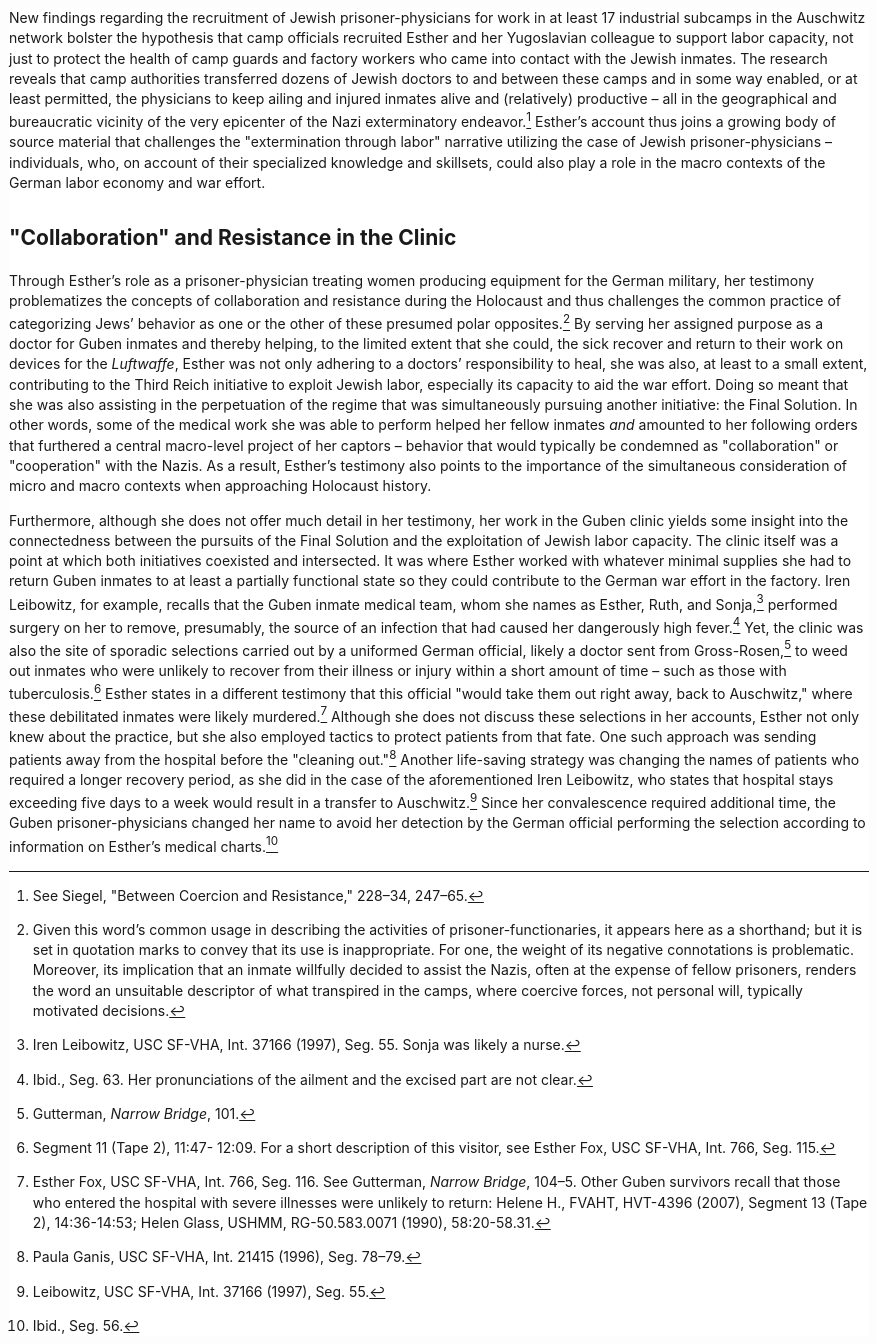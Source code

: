 [^68]: Segment 11 (Tape 2), 10:45-10:50. The cases of Esther’s and her Guben colleague’s transfers were not unique. For example, on August 30, 1944, a female French Jewish prisoner-physician was transferred from Birkenau to Buchenwald, presumably for subsequent transfer to a particular Buchenwald subcamp. See Danuta Czech, _Auschwitz Chronicle, 1939–1945_ (New York: Henry Holt, 1990), 700. See also ibid., 704, 706, 751.  

[^69]: Hans Brenner, _Todesmärsche und Todestransporte: Konzentrationslager Groß-Rosen und die Nebenlager_ (Chemnitz: Verlag Klaus Gumnior, 2015), 100. For further information about the factory, see _USHMM Encyclopedia_, vol. 1, Part A, 743.  

[^70]: For insight into the relationship between the war and the widespread development of satellite camps, see, for example, Nikolaus Wachsmann, _KL: A History of the Nazi Concentration Camps_ (New York: Farrar, Straus and Giroux, 2015), 445–58, 464–74.  

New findings regarding the recruitment of Jewish prisoner-physicians for work in at least 17 industrial subcamps in the Auschwitz network bolster the hypothesis that camp officials recruited Esther and her Yugoslavian colleague to support labor capacity, not just to protect the health of camp guards and factory workers who came into contact with the Jewish inmates. The research reveals that camp authorities transferred dozens of Jewish doctors to and between these camps and in some way enabled, or at least permitted, the physicians to keep ailing and injured inmates alive and (relatively) productive – all in the geographical and bureaucratic vicinity of the very epicenter of the Nazi exterminatory endeavor.[^71] Esther’s account thus joins a growing body of source material that challenges the "extermination through labor" narrative utilizing the case of Jewish prisoner-physicians – individuals, who, on account of their specialized knowledge and skillsets, could also play a role in the macro contexts of the German labor economy and war effort.&nbsp;  

[^71]: See Siegel, "Between Coercion and Resistance," 228–34, 247–65.  

## "Collaboration" and Resistance in the Clinic  

Through Esther’s role as a prisoner-physician treating women producing equipment for the German military, her testimony problematizes the concepts of collaboration and resistance during the Holocaust and thus challenges the common practice of categorizing Jews’ behavior as one or the other of these presumed polar opposites.[^72] By serving her assigned purpose as a doctor for Guben inmates and thereby helping, to the limited extent that she could, the sick recover and return to their work on devices for the _Luftwaffe_, Esther was not only adhering to a doctors’ responsibility to heal, she was also, at least to a small extent, contributing to the Third Reich initiative to exploit Jewish labor, especially its capacity to aid the war effort. Doing so meant that she was also assisting in the perpetuation of the regime that was simultaneously pursuing another initiative: the Final Solution. In other words, some of the medical work she was able to perform helped her fellow inmates _and_ amounted to her following orders that furthered a central macro-level project of her captors – behavior that would typically be condemned as "collaboration" or "cooperation" with the Nazis. As a result, Esther’s testimony also points to the importance of the simultaneous consideration of micro and macro contexts when approaching Holocaust history.  

[^72]: Given this word’s common usage in describing the activities of prisoner-functionaries, it appears here as a shorthand; but it is set in quotation marks to convey that its use is inappropriate. For one, the weight of its negative connotations is problematic. Moreover, its implication that an inmate willfully decided to assist the Nazis, often at the expense of fellow prisoners, renders the word an unsuitable descriptor of what transpired in the camps, where coercive forces, not personal will, typically motivated decisions.  

Furthermore, although she does not offer much detail in her testimony, her work in the Guben clinic yields some insight into the connectedness between the pursuits of the Final Solution and the exploitation of Jewish labor capacity. The clinic itself was a point at which both initiatives coexisted and intersected. It was where Esther worked with whatever minimal supplies she had to return Guben inmates to at least a partially functional state so they could contribute to the German war effort in the factory. Iren Leibowitz, for example, recalls that the Guben inmate medical team, whom she names as Esther, Ruth, and Sonja,[^73] performed surgery on her to remove, presumably, the source of an infection that had caused her dangerously high fever.[^74] Yet, the clinic was also the site of sporadic selections carried out by a uniformed German official, likely a doctor sent from Gross-Rosen,[^75] to weed out inmates who were unlikely to recover from their illness or injury within a short amount of time – such as those with tuberculosis.[^76] Esther states in a different testimony that this official "would take them out right away, back to Auschwitz," where these debilitated inmates were likely murdered.[^77] Although she does not discuss these selections in her accounts, Esther not only knew about the practice, but she also employed tactics to protect patients from that fate. One such approach was sending patients away from the hospital before the "cleaning out."[^78] Another life-saving strategy was changing the names of patients who required a longer recovery period, as she did in the case of the aforementioned Iren Leibowitz, who states that hospital stays exceeding five days to a week would result in a transfer to Auschwitz.[^79] Since her convalescence required additional time, the Guben prisoner-physicians changed her name to avoid her detection by the German official performing the selection according to information on Esther’s medical charts.[^80]  


[^1]: Esther Fox, University of Southern California Shoah Foundation Visual History Archive (hereafter USC SF-VHA), Interview 766 (1995), Seg. 2. Her first name is spelled here according to the common Polish spelling. The spelling of her last name comes from her own partially obscured handwriting on the handwritten account she deposited at the United States Holocaust Memorial Museum; see Esther Fox, "A Memoir Relating to Experiences in the Łódź Ghetto, Auschwitz, Guben, and Bergen-Belsen" (hereafter: "Memoir"), undated (c. 1990s), United States Holocaust Memorial Museum Archives (hereafter USHMM), Acc. 1995.A.0532, p. 1. This spelling also appears in Esther’s USC SF-VHA interviewer’s report; Miryam Rabner, "Post-Interview Summary," January 30, 1995, USC SF-VHA, Associated Materials, Int. 766, no fols. (pp. 19, 21 of collected papers). Her pre-interview forms for the Fortunoff Video Archive and for the Shoah Foundation Visual History Archive – both of which were completed during a telephone conversation – present different spellings: Nisenhaus and Nysenhauz, respectively; see Miryam Rabner, "Telephone Pre-Interview Questionnaire," January 24, 1995, USC SF-VHA, Associated Materials, Int. 766, no fols. (pp. 3, 5 of collected papers); Author unknown, Pre-interview questionnaire, Fortunoff Video Archive for Holocaust Testimonies (hereafter FVAHT), HVT-2033, p. 1. Many thanks to Becky Erbelding at USHMM, Badema Pitic at the USC Shoah Foundation Center for Advanced Genocide Research, and Christy Bailey-Tomecek at FVAHT for providing scans of the documents from their respective institutions.  
[^2]: Pol: Łódź, Ger: Lodsch or Litzmannstadt (1939-1945), Yid: Lodzh. For further information about the city, see Esther’s testimony and the annotated transcript.  
[^3]: Esther F., FVAHT, HVT-2033 (1991). Unless otherwise indicated, all cited time stamps refer to this testimony.  
[^4]: For a concise overview of the history of the Holocaust in the Warthegau, see Ingo Loose, "Wartheland," in _The Greater German Reich and the Jews: Nazi Persecution Policies in the Annexed Territories, 1935–1945_, ed. Wolf Gruner and Jörg Osterloh, trans. Bernard Heise (New York: Berghahn Books, 2015), 189–218.  
[^5]: For information on this territorial annexation and the bureaucratic changes that followed, see, for example, Catherine Epstein, _Model Nazi: Arthur Greiser and the Occupation of Western Poland_ (New York: Oxford University Press, 2010), 134–38.  
[^6]: For a discussion of the origin of the "training ground" analogy for the Warthegau and for the use of a similar formulation, see, respectively Michael Alberti, "‘Exerzierplatz des Nationalsozialismus’: Der Reichsgau Wartheland 1939-1941," in _Genesis des Genozids: Polen 1939-1941_, ed. Klaus-Michael Mallmann and Bogdan Musial (Darmstadt: Wissenschaftliche Buchgesellschaft, 2004), 124n20 (111-126); Karsten Linne, "Die deutsche Arbeitsverwaltung zwischen ‘Volkstumspolitik’ und Arbeiterrekrutierung – das Beispiel Warthegau," in _Pflicht, Zwang und Gewalt: Arbeitsverwaltungen und Arbeitskräftepolitik im deutsch besetzten Polen und Serbien 1939-1944_, ed. Florian Dierl et al. (Essen: Klartext Verlag, 2013), 50.  
[^7]: For a discussion of the direct, partially causative, connection between the regime’s ethnic German (_Volksdeutsche_) resettlement and population transfer schemes and the Final Solution, see Götz Aly, _"Final Solution": Nazi Population Policy and the Murder of the European Jews_, trans. Belinda Cooper and Allison Brown (New York: Oxford University Press, 1999). For a concise article exploring the Warthegau’s importance in the development of the Final Solution, see Ian Kershaw, "Improvised Genocide? The Emergence of the ‘Final Solution’ in the ‘Warthegau,’" _Transactions of the Royal Historical Society_ 2 (1992): 51–78.  
[^8]: Henry Friedlander, _The Origins of Nazi Genocide: From Euthanasia to the Final Solution_ (Chapel Hill: University of North Carolina Press, 1995).  
[^9]: Several scholars have also made this observation. See, for example, Epstein, _Model Nazi_, 180; Andrea Löw, _Juden in Getto Litzmannstadt: Lebensbedingungen, Selbstwahrnehmung, Verhalten_ (Göttingen: Wallstein Verlag, 2010), 183.  
[^10]: Michael Alberti, _Die Verfolgung und Vernichtung der Juden im Reichsgau Wartheland, 1939-1945_ (Wiesbaden: Harrassowitz Verlag), 326–27; Christopher R. Browning, _The Origins of the Final Solution: The Evolution of Nazi Jewish Policy, September 1939-March 1942_ (Lincoln: University of Nebraska Press, 2004), 188. For a more detailed discussion of these early mass gassings in annexed Poland, see Volker Rieß, _Die Anfänge der Vernichtung "lebensunwerten Lebens" in den Reichsgauen Danzig-Westpreußen und Wartheland 1939/40_ (Frankfurt am Main: Peter Lang, 1995), 290–300.  
[^11]: Browning, _Origins_, 188.  
[^12]: Ibid., 188–89; Friedlander, _Origins_, 138–39.  
[^13]: Browning, _Origins_, 365–66, 416–18; Friedlander, _Origins_, 139, 288, 296. The Polish and German names for the camp and the town in which it was located are Chełmno and Kulmhof, respectively. For scholarship on Chelmno, known in Polish as Chełmno and in German as Kulmhof, see Shmuel Krakowski, _Chełmno: A Small Village in Europe: The First Nazi Mass Extermination Camp_ (Jerusalem: Yad Vashem, 2009); Patrick Montague, _Chelmno and the Holocaust: The History of Hitler’s First Death Camp_ (London: I.B. Tauris, 2012).  
[^14]: Segment 5 (Tape 1), 27:26-27:33.  
[^15]: Löw, _Juden_, 183–84.  
[^16]: Segment 5 (Tape 1), 27:55-27:58. The round-up began in the pre-dawn hours of September 1, 1942 and continued through the following day. German authorities demanded that all patients in the ghetto’s four hospitals be turned over to them. For descriptions of these terrifying days, see relevant entries in Lucjan Dobroszycki, ed., _The Chronicle of the Łódź Ghetto, 1941-1944_ (New Haven: Yale University Press, 1984), 248–50, hereafter Dobroszycki _Chronicle_. For personal accounts, see, for example, Dawid Sierakowiak, _The Diary of Dawid Sierakowiak: Five Notebooks from the Łódź Ghetto_ (hereafter _Sierakowiak Diary_), ed. Alan Adelson (New York: Oxford University Press, 1996), 212, 214 (also excerpted in Alan Adelson and Robert Lapides, eds., _Lodz Ghetto: Inside a Community Under Siege_ (New York: Viking, 1989), 319–20); Josef Zelkowicz, "In Those Nightmarish Days," in _In Those Nightmarish Days: The Ghetto Reportage of Peretz Opoczynski and Josef Zelkowicz_, ed. Samuel D. Kassow, 188–94 (also excerpted in Adelson and Lapides, _Lodz Ghetto_, 320–28).  
[^17]: For an explanation of the term and information on the event the word denotes here, see footnote 95 in the annotated transcript.  
[^18]: Segment 5 (Tape 1), 28:38-28:47.  
[^19]: Primo Levi, <i>The Drowned and the Saved</i>, trans. Raymond Rosenthal (New York: Vintage International, 1989), 42.  
[^20]: Ibid., 60–69. See, for example, Philip Friedman, "Pseudo-Saviors in the Polish Ghettos: Mordechai Chaim Rumkowski of Lodz" (originally published in 1954), in <i>Roads to Extinction: Essays on the Holocaust</i>, ed. Ada June Friedman (New York: Jewish Publication Society, 1980), 333–52.  
[^21]: For instance, the scholarship on Jewish Kapos and Sonderkommando members is rare. Notable exceptions are, respectively, Tuvia Frilling, <i>A Jewish Kapo in Auschwitz: History, Memory, and the Politics of Survival</i>, trans. Haim Watzman (Waltham, MA: Brandeis University Press, 2014); Gideon Greif, <i>We Wept Without Tears: Testimonies of the Jewish Sonderkommando from Auschwitz</i>, trans. Naftali Greenwood (New Haven, CT: Yale University Press, 2005).  
[^22]: Eminent Holocaust historian Saul Friedländer, for example, revealed in a conversation with the author (January 23, 2013, Los Angeles, CA) that his landmark monograph <i>The Years of Extermination: Nazi Germany and the Jews, 1939-1945</i>, vol. 2 (New York: HarperCollins, 2007)<i> </i>does not contain much material on Jewish functionaries because the gray zone would have presented readers with a more complicated narrative.  
[^23]: Scholarly attention to these figures is largely the legacy of two works: Raul Hilberg’s foundational work in Holocaust historiography and Hannah Arendt’s inflammatory writing in response to the trial of Adolf Eichmann in Jerusalem in 1961. See, respectively, Raul Hilberg, <i>The Destruction of the European Jews </i>(Chicago: Quadrangle Books, 1961), esp. 123; Hannah Arendt, _Eichmann in Jerusalem_<i>: A Report on the Banality of Evil</i> (New York: Viking Press, 1963), esp. 104, 111. For a contrast to Hilberg’s and Arendt’s depictions of, and conclusions about, the Jewish Councils, see Isaiah Trunk, _Judenrat_<i>: The Jewish Councils in Eastern Europe under Nazi Occupation </i>(Lincoln, NE: Bison Books, 1996 [1972]).  
[^24]: For discussions of Rumkowski’s portrayal in scholarship, see, for example, Michal Unger, <i>Reassessment of the Image of Mordechai Chaim Rumkowski</i> (Jerusalem: Yad Vashem, 2004).  
[^25]: For further discussion on the judgment of Jewish functionaries, often also known as "privileged Jews," particularly regarding the representation of these figures, see Adam Brown, <i>Judging "Privileged" Jews: Holocaust Ethics, Representation, and the "Grey Zone"</i> (New York: Berghahn Books, 2013).
[^26]: Trunk, <i>Judenrat</i>, xxix.  
[^27]: Levi, <i>Drowned</i>, 42.  
[^28]: Segment 6 (Tape 1), 32:40-34:01  
[^29]: This ubiquitous ghetto slogan was communicated in German and in Yiddish (transliterated here): "Unser einziger Weg ist Arbeit"; "Unzer eyntsiger veg iz arbayt."  
[^30]: For information on this term and the entities it describes, see note 99 in the transcript.  
[^31]: Segment 5 (Tape 1), 31:57-32:11.  
[^32]: The limited scholarship focused on ghetto police includes Aharon Weiss, "The Relations between the Judenrat and the Jewish Police," in _Patterns of Jewish Leadership in Nazi Europe, 1933–1945_, ed. Yisrael Gutman and Cynthia J. Haft (Jerusalem: Yad Vashem, 1979), 201–17; Andrea Löw, "Ordnungsdienst im Getto Litzmannstadt," in _Fenomen Getta Łódzkiego, 1940-1944_, ed. Pawła Samusia and Wiesława Pusia (Łódź: Wydawnictwo Uniwersystetu Łódzkiego, 2006), 155–67; Svenja Bethke, "Die jüdische Polizei als Exekutivorgan," in *Tanz auf Messers Schneide: Kriminalität und Recht in den Ghettos Warschau, Litzmannstadt und Wilna* (Hamburg: Hamburger Edition, 2015), 124-162.
[^33]: For further information about ghetto police forces, see Trunk, <i>Judenrat</i>, 475–526.  
[^34]: Trunk, <i>Judenrat</i>, 552–64.  
[^35]: Segment 7 (Tape 1), 43:30-43:37. It should be noted that, in asking Esther to pass judgment on the ghetto police, Pery went against the Fortunoff Video Archive’s instructions to interviewers. See Dana Kline, "Syllabus for Volunteer Interviewers," undated (pp. 2–3 of document entitled "Interviewer training packet, 1984-1997"), [http://fortunoff.library.yale.edu/wp-content/uploads/2018/10/interviewer.training\_redacted.pdf](http://fortunoff.library.yale.edu/wp-content/uploads/2018/10/interviewer.training_redacted.pdf), accessed November 15, 2019.  
[^36]: Segment 7 (Tape 1), 43:43-44:30  
[^37]: Segment 7 (Tape 1), 44:33-44:36.  
[^38]: The chief exception is the work of Miriam Offer; see, for example, Miriam Offer, "Ethical Dilemmas in the Work of Doctors and Nurses in the Warsaw Ghetto," in _Polin: Jews in the Former Grand Duchy of Lithuania since 1772_, vol. 25, ed. Šarūnas Liekis et al. (Oxford: Littman Library of Jewish Civilization, 2013), 467–92; idem, "Coping with the Impossible: The Developmental Roots of the Jewish Medical System in the Ghettos," in _Jewish Medicine and Healthcare in Central Eastern Europe: Shared Identities, Entangled Histories_, ed. Marcin Moskalewicz et al. (Cham, Switzerland: Springer, 2019), 261–77. A translation into English of her Hebrew-language book _White Coats Inside the Ghetto: Jewish Medicine in Poland during the Holocaust_ (Jerusalem: Yad Vashem 2015) is forthcoming. Offer and several other scholars also contributed chapters on ghetto physicians to Michael A. Grodin, ed., _Jewish Medical Resistance in the Holocaust_ (New York: Berghahn Books, 2014). See also Anna Hájková, "Medicine in Theresienstadt," _Social History of Medicine_, published online 30 August 2018.  
[^39]: This is an open, horse-drawn carriage that typically carries passengers. The English translation is "droshky."  
[^40]: Segment 4 (Tape 1), 24:58-25:23. Further insight can be found in a ten-page, Polish-language account she deposited at the Museum of Jewish Heritage: Esther Fox, "Jewish Doctors and Medical Work in the Lodz Ghetto" [Zydzi lekarze oraz praca lekarska w ghecie lodzkim], undated, Folder Esther Fox, Collections & Exhibitions Department Donor Files, Museum of Jewish Heritage.  
[^41]: Segment 18 (Tape 2), 48:20-48:41.  
[^42]: Segment 18 (Tape 2), 48:43-49:29.
[^43]: See, for example, the entry from April 11, 1941 in Dobroszycki _Chronicle_, 46. The protocol for a double examination – by Jewish doctors and then by Ghetto Administration-appointed German doctors – of prospective workers was established no later than November 19, 1940; see Chaim Rumkowski, Announcement No. 166 ("Concerning work outside of the ghetto"), November 19, 1940, reprinted in English translation in Adelson and Lapides, _Lodz Ghetto_, 96.  
[^44]: For a personal account of a doctor who faced this unenviable predicament, see Arnold Mostowicz, <i>With a Yellow Star and a Red Cross: A Doctor in the Łódź Ghetto</i>, trans. Henia and Nochem Reinhartz (London: Vallentine Mitchell, 2005), 98–107. The Fortunoff Video Archive contains a testimony from Mostowicz in Polish; see Arnold M., FVAHT, HVT-3163 (1994). See also Dawid Sierakowiak’s description of his mother’s fate: entry from September 5, 1942, _Sierakowiak Diary_, reprinted in English translation in Adelson and Lapides, _Lodz Ghetto_, 333. For scholarly discussion of these selection-related ethical dilemmas as they transpired in the Warsaw Ghetto, see Offer, "Ethical Dilemmas," 476–84.  
[^45]: For further information on the Litzmannstadt Ghetto Administration, the most thorough treatment of the topic can be found in Peter Klein, <i>Die Gettoverwaltung Litzmannstadt" 1940 bis 1944: Eine Dienststelle im Spannungsfeld von Kommunalbürokratie und staatlicher Verfolgungspolitik</i> (Hamburg: Hamburger Edition, 2009).  
[^46]: Segment 4 (Tape 1), 24:33– 24:57. 
[^47]: Mostowicz, _With a Yellow Star_,_ _26. German officials’ concern about epidemics even predated the ghetto’s establishment; see Friedrich Übelhoer, "Establishment of a Ghetto in the City of Lodz" memo, December 10, 1939, reprinted in English translation in Adelson and Lapides, _Lodz Ghetto_, 23–26, here 25.  
[^48]: Segment 7 (Tape 1), 39:49-39:56.  
[^49]: Teenage ghetto diarist Dawid Sierakowiak noted Rumkowski’s departure for this specific purpose in his entry from May 13, 1941 and recorded the number of recruited doctors in his May 21, 1941 entry; see _Sierakowiak Diary_, 89, 93. There were Jews who travelled between the two ghettos, but they had to bribe the Gestapo in order to gain the ability to do so; see, for example, Yankl Nirenberg, <i>Memoirs of the Lodz Ghetto</i>, trans. Vivian Felsen (Toronto: Lugus Libros, 2003), 33, 54.  
[^50]: Segment 4 (Tape 1), 25:49-26:10.  
[^51]: Segment 6 (Tape 1), 36:14-36:16.  
[^52]: Sari J. Siegel, "Between Coercion and Resistance: Jewish Prisoner-Physicians in Nazi Camps, 1940-1945" (PhD diss., University of Southern California, 2018), 64–72.  
[^53]: Andrzej Strzelecki, _The _<i>Deportation of Jews from the Łódź Ghetto to KL Auschwitz and Their Extermination: A Description of the Events and the Presentation of Historical Sources</i>, trans. Witold Zbirohowski-Kościa (Oświęcim: Auschwitz-Birkenau State Museum), 24–25, 33–34, 36.&nbsp;  
[^54]: Ibid., 73. For information on Birkenau’s two transit camp sections (BIIc and BIII, or "Mexico"), see Wacław Długoborski and Franciszek Piper, eds., _Auschwitz 1940-1945: Central Issues in the History of the Camp_, trans. William Brand, vol. 1: _The Establishment and Organization of the Camp_ (Oświęcim: Auschwitz-Birkenau State Museum, 2000), 98–100.  
[^55]: Segment 9 (Tape 1), 54:24-54:26.  
[^56]: Geoffrey Megargee, ed., _The United States Holocaust Memorial Museum Encyclopedia of Camps and Ghettos, 1933-1945: Early Camps, Youth Camps, and Concentration Camps and Subcamps under the SS-Business Administration Main Office (WVHA)_, vol. 1 (hereafter <i>USHMM Encyclopedia</i>, vol. 1), Part A (Bloomington: Indiana University Press, 2009), 743.  
[^57]: Andreas Peter, the author of seemingly the only detailed historical work on Guben, calls it the "unknown camp" (_unbekannte Lager_) in his work’s title; see Peter, "Ein Versuch über das ‘unbekannte Lager’ Guben," in _Die Ausnutzung der Zwangsarbeit der Häftlinge des KL Groß-Rosen durch das Dritte Reich_, ed. Alfred Konieczny (Wałbrzych: Muzeum Gross-Rosen, 2004), 90–106. For a list of other studies – either in German or Polish – that mention the camp, see <i>USHMM Encyclopedia</i>, vol. 1, Part A, 744. There is an entry for the camp in Wolfgang Benz and Barbara Distel, eds., _Der Ort des Terrors: Geschichte der nationalsozialistischen Konzentrationslager_, vol. 6, 333–37.  
[^58]: Historian Bella Gutterman refers to the subcamps as "almost anonymous"; see Bella Gutterman, _A Narrow Bridge to Life: Jewish Forced Labor and Survival in the Gross-Rosen Camp System_, 1940–1945, trans. IBRT (New York: Berghahn Books, 2008), 2. For the number of subcamps, see ibid., 96. See also _USHMM Encyclopedia_, vol. 1, part A, 699. Gutterman’s study, itself a translation from Hebrew, is an important exception to the near absence of the subject from English-language scholarship. Much of the extant scholarship on the Gross-Rosen camp network is in German or Polish. See, for example, Alfred Konieczny, _Frauen im Konzentrationslager Gross-Rosen in den Jahren 1944-1945_ (Wałbrzych: Państwowe Muzeum Gross-Rosen, 1994).
[^59]: The original text reads, "Im Lager gab es keine Medikamente und keinerlei ärztliche Versorgung." See Wolfgang Benz and Barbara Distel, ed., _Der Ort des Terrors: Geschichte der nationalsozialistischen Konzentrationslager_, vol. 6 (Munich: C.H. Beck, 2007), 334.  
[^60]: Segment 10 (Tape 2), 4:31-4:40.  
[^61]: Segment 10 (Tape 2), 4:42-4:58.  
[^62]: Segment 10 (Tape 2), 5:54-6:28.  
[^63]: Segment 11 (Tape 2), 14:13-14:15.  
[^64]: For insight into the origins of this term, see David Cesarani, _Final Solution: The Fate of the Jews, 1933-1949_ (New York: St. Martin’s Press, 2016), 523–24.  
[^65]: For discussions addressing the primacy of economic needs versus racist ideology, see, for example, Jens-Christian Wagner, "Work and Extermination in the Concentration Camps," in _Concentration Camps in Nazi Germany: The New Histories_, ed. Jane Caplan and Nikolaus Wachsmann (London: Routledge, 2010), 127–48; Marc Buggeln, "Building to Death: Prisoner Forced Labour in the German War Economy – The Neuengamme Subcamps, 1942-1945," _European History Quarterly_ 39, no. 4 (2009): 606-32.  
[^66]: Gutterman, _Narrow Bridge_, 109.  
[^67]: Segment 9 (Tape 1), 53:58-54:26.  
[^73]: Iren Leibowitz, USC SF-VHA, Int. 37166 (1997), Seg. 55. Sonja was likely a nurse.  
[^74]: Ibid., Seg. 63. Her pronunciations of the ailment and the excised part are not clear.  
[^75]: Gutterman, _Narrow Bridge_, 101.  
[^76]: Segment 11 (Tape 2), 11:47- 12:09. For a short description of this visitor, see Esther Fox, USC SF-VHA, Int. 766, Seg. 115.  
[^77]: Esther Fox, USC SF-VHA, Int. 766, Seg. 116. See Gutterman, _Narrow Bridge_, 104–5. Other Guben survivors recall that those who entered the hospital with severe illnesses were unlikely to return: Helene H., FVAHT, HVT-4396 (2007), Segment 13 (Tape 2), 14:36-14:53; Helen Glass, USHMM, RG-50.583.0071 (1990), 58:20-58.31.  
[^78]: Paula Ganis, USC SF-VHA, Int. 21415 (1996), Seg. 78–79.  
[^79]: Leibowitz, USC SF-VHA, Int. 37166 (1997), Seg. 55.  
[^80]: Ibid., Seg. 56.  
[^81]: Segment 11 (Tape 2), 11:46-12:09.  
[^82]: For a concise examination of the evolution of historiography on Jewish resistance during the Holocaust, see Robert Rozett, "Jewish Resistance," in _The Historiography of the Holocaust_, ed. Dan Stone (Basingstoke, U.K.: Palgrave Macmillan, 2004), 341–63. For a study that has since expanded the discussion further, namely by drawing attention to individual acts of resistance, see Wolf Gruner, "Defiance and Protest: A Comparative Microhistorical Reevaluation of Individual Jewish Responses to Nazi Persecution," in _Microhistories of the Holocaust_, ed. Claire Zalc and Tal Bruttmann (New York: Berghahn Books, 2017), 209–26.  
[^83]: Exceptions are to be found in Grodin, _Jewish Medical Resistance_. For a study that partially sets a Jewish prisoner-physician’s activities within a framework of resistance, see Sari J. Siegel, "Treating an Auschwitz Prisoner-Physician: The Case of Dr. Maximilian Samuel," _Holocaust and Genocide Studies_ 28, no. 3 (Winter 2014): 450–81.  
[^84]: Segment 13 (Tape 2), 20:51-20:57.  
[^85]: See, for example, Paul Weindling, "‘Belsenitis’: Liberating Belsen, Its Hospitals, UNRRA, and Selection for Re-emigration, 1945–1948," _Science in Context_ 19, no. 3 (2006): 402–7; Ben Shephard, "The Medical Relief Effort at Belsen," in _Belsen 1945: New Historical Perspectives_, ed. Suzanne Bardgett and David Cesarani (London: Vallentine Mitchell, 2006), 31–50.  
[^86]: My new project, tentatively titled "Healing after the Holocaust: Jewish DP-Physicians and the Provision of Medical Care to Fellow Survivors in Germany, 1945-1950," will address this gap in the scholarship.  
[^87]: The location is named in Fox, "Memoir," 8.  
[^88]: Segment 14 (Tape 2), 30:24-30:30.  
[^89]: Segment 17 (Tape 2), 45:13-45:27.  
[^90]: Among these politically oriented works are Yehuda Bauer, _Out of the Ashes: The Impact of American Jews on Post-Holocaust European Jewry_ (New York: Pergamon Press, 1989);_ _Arieh J. Kochavi, _Post-Holocaust Politics: Britain, the United States, and Jewish Refugees, 1945-1948_ (Chapel Hill: University of North Carolina Press, 2001).  
[^91]: Regarding the marginalization of the female voice among DP studies, see, for example, Margarete L. Meyers, "Hannah’s Prayer: Jewish Women as Displaced Persons, 1945-1948," in _Women in the Holocaust: Responses, Insights and Perspectives_, ed. Marcia Sachs Littell (Merion Station, PA: Merion Westfield Press International, 2001), 173.  
[^92]: Meyers, "Hannah’s Prayer," 173. The centrality of mothering and motherhood in the lives of Jewish DPs becomes apparent in light of the fact that, "for six months in 1946, the Jewish DP birth rate was the highest of any country or population" (ibid., 176).  
[^93]: Swedish scholar Malin Thor Tureby is currently researching this topic.  